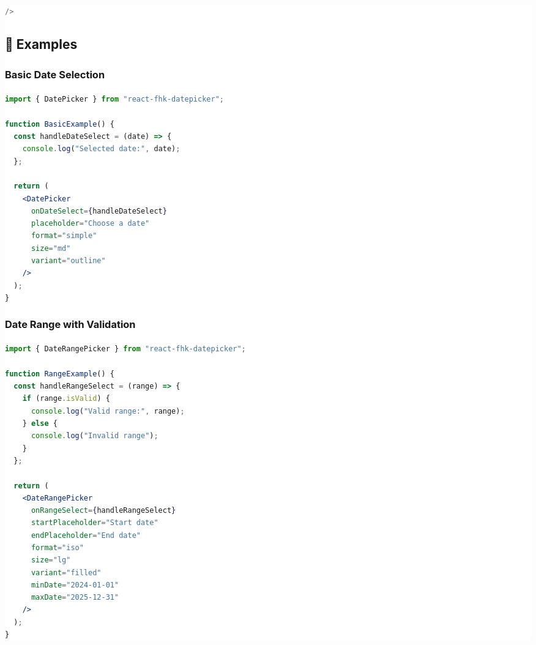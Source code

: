 ```jsx
/>
```

## 🧪 Examples

### Basic Date Selection

```jsx
import { DatePicker } from "react-fhk-datepicker";

function BasicExample() {
  const handleDateSelect = (date) => {
    console.log("Selected date:", date);
  };

  return (
    <DatePicker
      onDateSelect={handleDateSelect}
      placeholder="Choose a date"
      format="simple"
      size="md"
      variant="outline"
    />
  );
}
```

### Date Range with Validation

```jsx
import { DateRangePicker } from "react-fhk-datepicker";

function RangeExample() {
  const handleRangeSelect = (range) => {
    if (range.isValid) {
      console.log("Valid range:", range);
    } else {
      console.log("Invalid range");
    }
  };

  return (
    <DateRangePicker
      onRangeSelect={handleRangeSelect}
      startPlaceholder="Start date"
      endPlaceholder="End date"
      format="iso"
      size="lg"
      variant="filled"
      minDate="2024-01-01"
      maxDate="2025-12-31"
    />
  );
}
```
